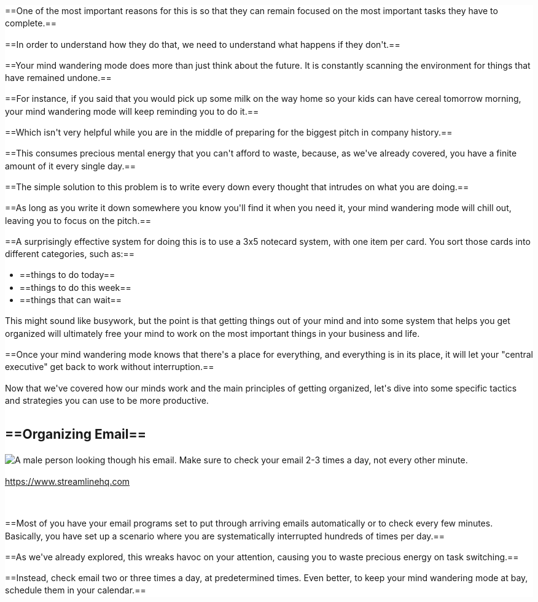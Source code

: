 ==One of the most important reasons for this is so that they can remain focused on the most important tasks they have to complete.==

==In order to understand how they do that, we need to understand what happens if they don't.==

==Your mind wandering mode does more than just think about the future. It is constantly scanning the environment for things that have remained undone.== 

==For instance, if you said that you would pick up some milk on the way home so your kids can have cereal tomorrow morning, your mind wandering mode will keep reminding you to do it.== 

==Which isn't very helpful while you are in the middle of preparing for the biggest pitch in company history.==

==This consumes precious mental energy that you can't afford to waste, because, as we've already covered, you have a finite amount of it every single day.==

==The simple solution to this problem is to write every down every thought that intrudes on what you are doing.== 

==As long as you write it down somewhere you know you'll find it when you need it, your mind wandering mode will chill out, leaving you to focus on the pitch.==

==A surprisingly effective system for doing this is to use a 3x5 notecard system, with one item per card. You sort those cards into different categories, such as:==

* ==things to do today==
* ==things to do this week==
* ==things that can wait==

This might sound like busywork, but the point is that getting things out of your mind and into some system that helps you get organized will ultimately free your mind to work on the most important things in your business and life.

==Once your mind wandering mode knows that there's a place for everything, and everything is in its place, it will let your "central executive" get back to work without interruption.==

Now that we've covered how our minds work and the main principles of getting organized, let's dive into some specific tactics and strategies you can use to be more productive.

## ==Organizing Email==

![A male person looking though his email. Make sure to check your email 2-3 times a day, not every other minute.](https://proxy-prod.omnivore-image-cache.app/0x0,siRXw4g1bohmUj_zpRdd7Bl058PY9TY9sfAml0zsoUzI/https://uploads-ssl.webflow.com/60897cff2729363a04b4a886/6151816eac0404ec10a3477b_searching-6-ouvvzz0dws7f8214rds37.png)

https://www.streamlinehq.com

‍

==Most of you have your email programs set to put through arriving emails automatically or to check every few minutes. Basically, you have set up a scenario where you are systematically interrupted hundreds of times per day.==

==As we've already explored, this wreaks havoc on your attention, causing you to waste precious energy on task switching.==

==Instead, check email two or three times a day, at predetermined times. Even better, to keep your mind wandering mode at bay, schedule them in your calendar.==
